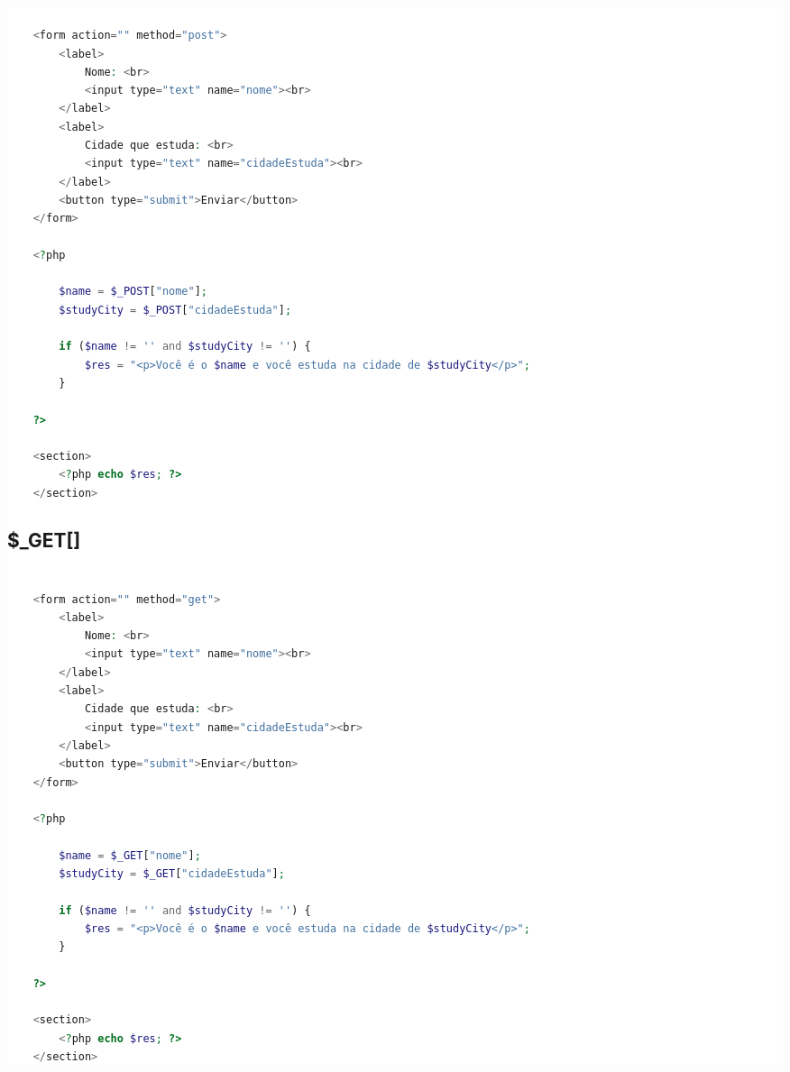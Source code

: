 ```php

    <form action="" method="post">
        <label>
            Nome: <br>
            <input type="text" name="nome"><br>
        </label>
        <label>
            Cidade que estuda: <br>
            <input type="text" name="cidadeEstuda"><br>
        </label>
        <button type="submit">Enviar</button>
    </form>

    <?php

        $name = $_POST["nome"];
        $studyCity = $_POST["cidadeEstuda"];

        if ($name != '' and $studyCity != '') {
            $res = "<p>Você é o $name e você estuda na cidade de $studyCity</p>";
        }

    ?>

    <section>
        <?php echo $res; ?>
    </section>

```
## $_GET[]

```php

    <form action="" method="get">
        <label>
            Nome: <br>
            <input type="text" name="nome"><br>
        </label>
        <label>
            Cidade que estuda: <br>
            <input type="text" name="cidadeEstuda"><br>
        </label>
        <button type="submit">Enviar</button>
    </form>

    <?php

        $name = $_GET["nome"];
        $studyCity = $_GET["cidadeEstuda"];

        if ($name != '' and $studyCity != '') {
            $res = "<p>Você é o $name e você estuda na cidade de $studyCity</p>";
        }

    ?>

    <section>
        <?php echo $res; ?>
    </section>

```
